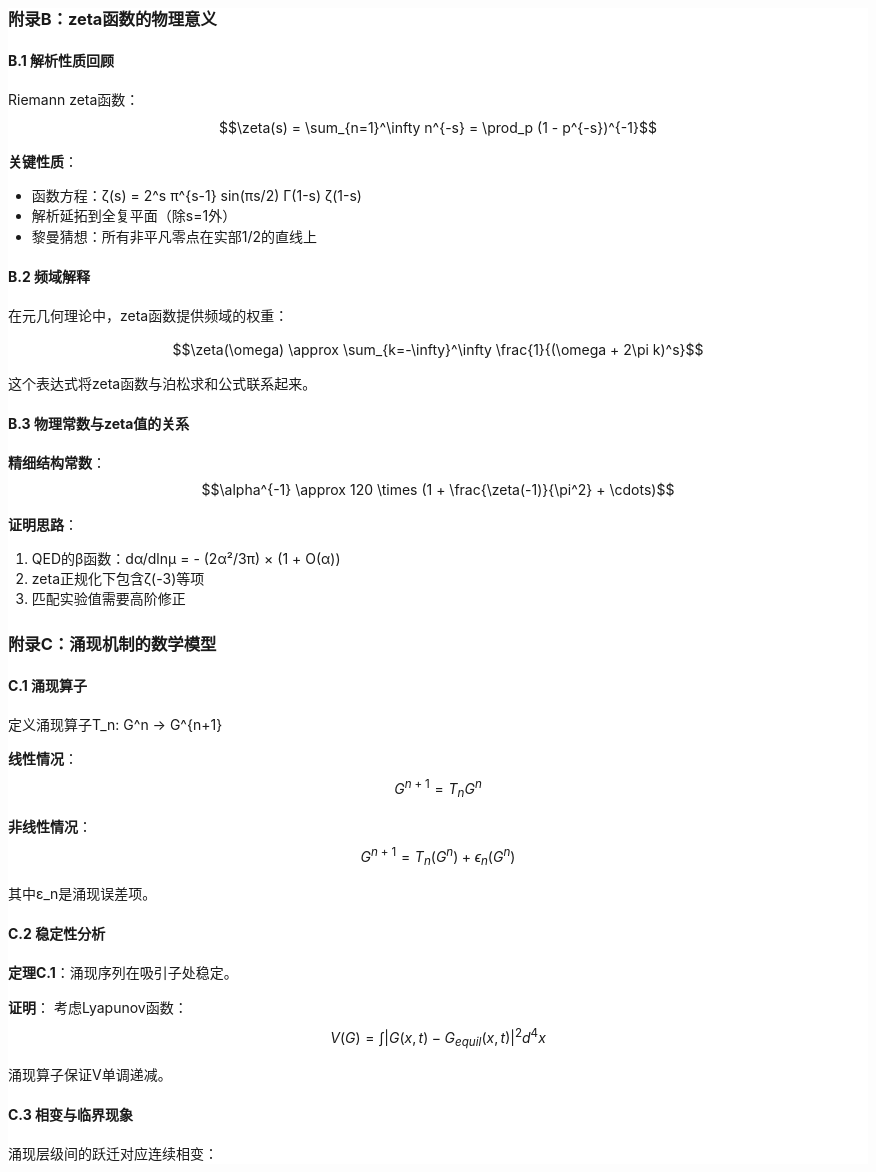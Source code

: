 ### 附录B：zeta函数的物理意义

#### B.1 解析性质回顾

Riemann zeta函数：
$$\zeta(s) = \sum_{n=1}^\infty n^{-s} = \prod_p (1 - p^{-s})^{-1}$$

**关键性质**：
- 函数方程：ζ(s) = 2^s π^{s-1} sin(πs/2) Γ(1-s) ζ(1-s)
- 解析延拓到全复平面（除s=1外）
- 黎曼猜想：所有非平凡零点在实部1/2的直线上

#### B.2 频域解释

在元几何理论中，zeta函数提供频域的权重：

$$\zeta(\omega) \approx \sum_{k=-\infty}^\infty \frac{1}{(\omega + 2\pi k)^s}$$

这个表达式将zeta函数与泊松求和公式联系起来。

#### B.3 物理常数与zeta值的关系

**精细结构常数**：
$$\alpha^{-1} \approx 120 \times (1 + \frac{\zeta(-1)}{\pi^2} + \cdots)$$

**证明思路**：
1. QED的β函数：dα/dlnμ = - (2α²/3π) × (1 + O(α))
2. zeta正规化下包含ζ(-3)等项
3. 匹配实验值需要高阶修正

### 附录C：涌现机制的数学模型

#### C.1 涌现算子

定义涌现算子T_n: G^n → G^{n+1}

**线性情况**：
$$G^{n+1} = T_n G^n$$

**非线性情况**：
$$G^{n+1} = T_n(G^n) + \epsilon_n(G^n)$$

其中ε_n是涌现误差项。

#### C.2 稳定性分析

**定理C.1**：涌现序列在吸引子处稳定。

**证明**：
考虑Lyapunov函数：
$$V(G) = \int |G(x,t) - G_{equil}(x,t)|^2 d^4x$$

涌现算子保证V单调递减。

#### C.3 相变与临界现象

涌现层级间的跃迁对应连续相变：
